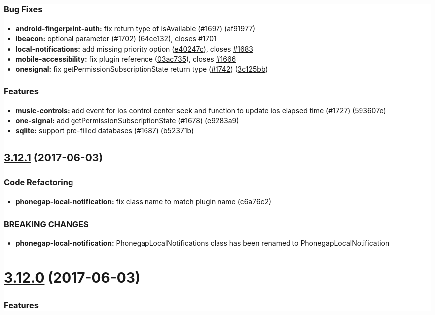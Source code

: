 
### Bug Fixes

* **android-fingerprint-auth:** fix return type of isAvailable ([#1697](https://github.com/ionic-team/ionic-native/issues/1697)) ([af91977](https://github.com/ionic-team/ionic-native/commit/af91977))
* **ibeacon:** optional parameter ([#1702](https://github.com/ionic-team/ionic-native/issues/1702)) ([64ce132](https://github.com/ionic-team/ionic-native/commit/64ce132)), closes [#1701](https://github.com/ionic-team/ionic-native/issues/1701)
* **local-notifications:** add missing priority option ([e40247c](https://github.com/ionic-team/ionic-native/commit/e40247c)), closes [#1683](https://github.com/ionic-team/ionic-native/issues/1683)
* **mobile-accessibility:** fix plugin reference ([03ac735](https://github.com/ionic-team/ionic-native/commit/03ac735)), closes [#1666](https://github.com/ionic-team/ionic-native/issues/1666)
* **onesignal:** fix getPermissionSubscriptionState return type ([#1742](https://github.com/ionic-team/ionic-native/issues/1742)) ([3c125bb](https://github.com/ionic-team/ionic-native/commit/3c125bb))


### Features

* **music-controls:** add event for ios control center seek and function to update ios elapsed time ([#1727](https://github.com/ionic-team/ionic-native/issues/1727)) ([593607e](https://github.com/ionic-team/ionic-native/commit/593607e))
* **one-signal:** add getPermissionSubscriptionState ([#1678](https://github.com/ionic-team/ionic-native/issues/1678)) ([e9283a9](https://github.com/ionic-team/ionic-native/commit/e9283a9))
* **sqlite:** support pre-filled databases ([#1687](https://github.com/ionic-team/ionic-native/issues/1687)) ([b52371b](https://github.com/ionic-team/ionic-native/commit/b52371b))



<a name="3.12.1"></a>
## [3.12.1](https://github.com/ionic-team/ionic-native/compare/v3.12.0...v3.12.1) (2017-06-03)


### Code Refactoring

* **phonegap-local-notification:** fix class name to match plugin name ([c6a76c2](https://github.com/ionic-team/ionic-native/commit/c6a76c2))


### BREAKING CHANGES

* **phonegap-local-notification:** PhonegapLocalNotifications class has been renamed to PhonegapLocalNotification



<a name="3.12.0"></a>
# [3.12.0](https://github.com/ionic-team/ionic-native/compare/v3.11.0...v3.12.0) (2017-06-03)


### Features
